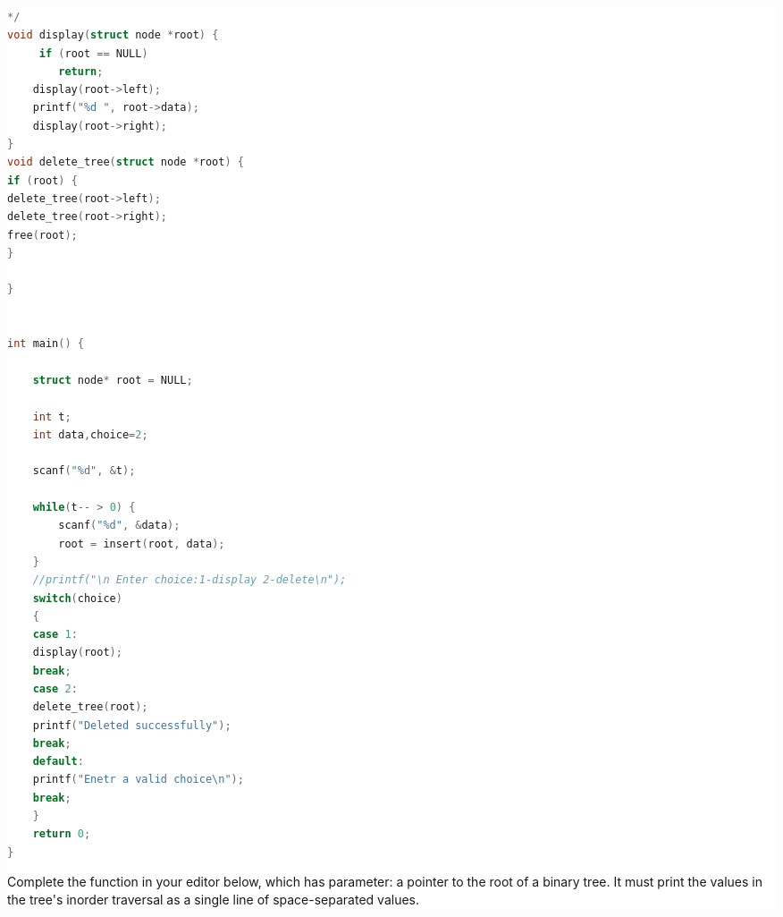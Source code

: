 ```c
*/
void display(struct node *root) {
     if (root == NULL)  
        return;  
    display(root->left);
    printf("%d ", root->data);
    display(root->right); 
}
void delete_tree(struct node *root) {
if (root) {
delete_tree(root->left);
delete_tree(root->right);
free(root);
}

}


int main() {
  
    struct node* root = NULL;
    
    int t;
    int data,choice=2;

    scanf("%d", &t);

    while(t-- > 0) {
        scanf("%d", &data);
        root = insert(root, data);
    }
    //printf("\n Enter choice:1-display 2-delete\n");
    switch(choice)
    {
    case 1:
	display(root);
	break;
	case 2:
	delete_tree(root);
	printf("Deleted successfully");
	break;
	default:
	printf("Enetr a valid choice\n");
	break;
    }
    return 0;
}
```

Complete the  function in your editor below, which has  parameter: a pointer to the root of a binary tree. It must print the values in the tree's inorder traversal as a single line of space-separated values.

